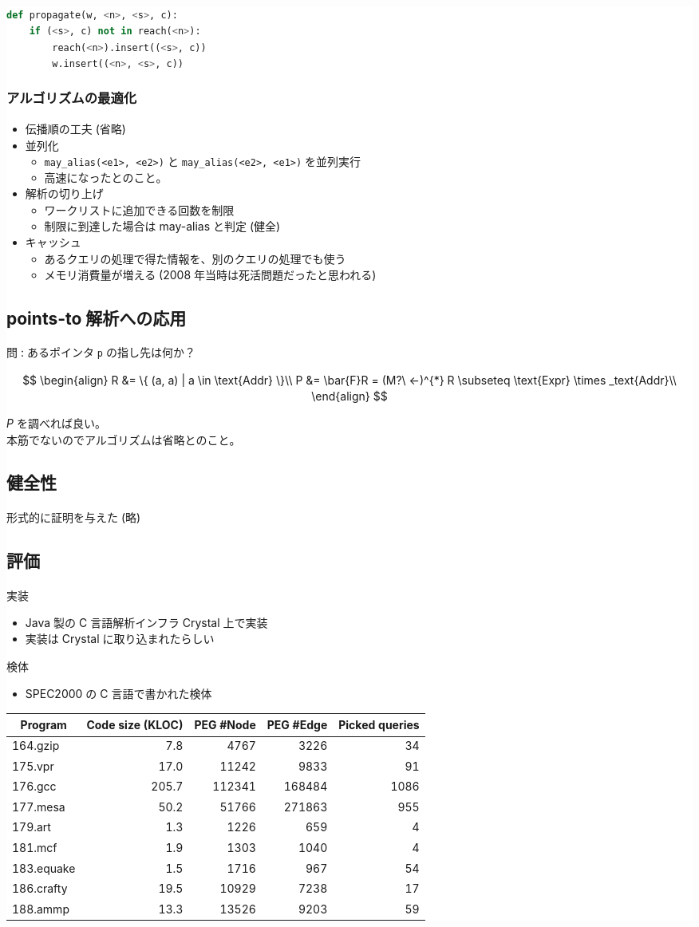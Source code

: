 ```python
def propagate(w, <n>, <s>, c):
    if (<s>, c) not in reach(<n>):
        reach(<n>).insert((<s>, c))
        w.insert((<n>, <s>, c))
```

### アルゴリズムの最適化

- 伝播順の工夫 (省略)
- 並列化
  - `may_alias(<e1>, <e2>)` と `may_alias(<e2>, <e1>)` を並列実行
  - 高速になったとのこと。
- 解析の切り上げ
  - ワークリストに追加できる回数を制限
  - 制限に到達した場合は may-alias と判定 (健全)
- キャッシュ
  - あるクエリの処理で得た情報を、別のクエリの処理でも使う
  - メモリ消費量が増える (2008 年当時は死活問題だったと思われる)

## points-to 解析への応用

問 : あるポインタ `p` の指し先は何か？

$$
\begin{align}
  R &= \{ (a, a) | a \in \text{Addr} \}\\
  P &= \bar{F}R = (M?\ ←)^{*} R \subseteq \text{Expr} \times _text{Addr}\\
\end{align}
$$

$P$ を調べれば良い。\
本筋でないのでアルゴリズムは省略とのこと。

## 健全性

形式的に証明を与えた (略)

## 評価

実装

- Java 製の C 言語解析インフラ Crystal 上で実装
- 実装は Crystal に取り込まれたらしい

検体

- SPEC2000 の C 言語で書かれた検体

| Program     | Code size (KLOC) | PEG #Node | PEG #Edge | Picked queries |
| ----------- | ---------------: | --------: | --------: | -------------: |
| 164.gzip    |              7.8 |      4767 |      3226 |             34 |
| 175.vpr     |             17.0 |     11242 |      9833 |             91 |
| 176.gcc     |            205.7 |    112341 |    168484 |           1086 |
| 177.mesa    |             50.2 |     51766 |    271863 |            955 |
| 179.art     |              1.3 |      1226 |       659 |              4 |
| 181.mcf     |              1.9 |      1303 |      1040 |              4 |
| 183.equake  |              1.5 |      1716 |       967 |             54 |
| 186.crafty  |             19.5 |     10929 |      7238 |             17 |
| 188.ammp    |             13.3 |     13526 |      9203 |             59 |